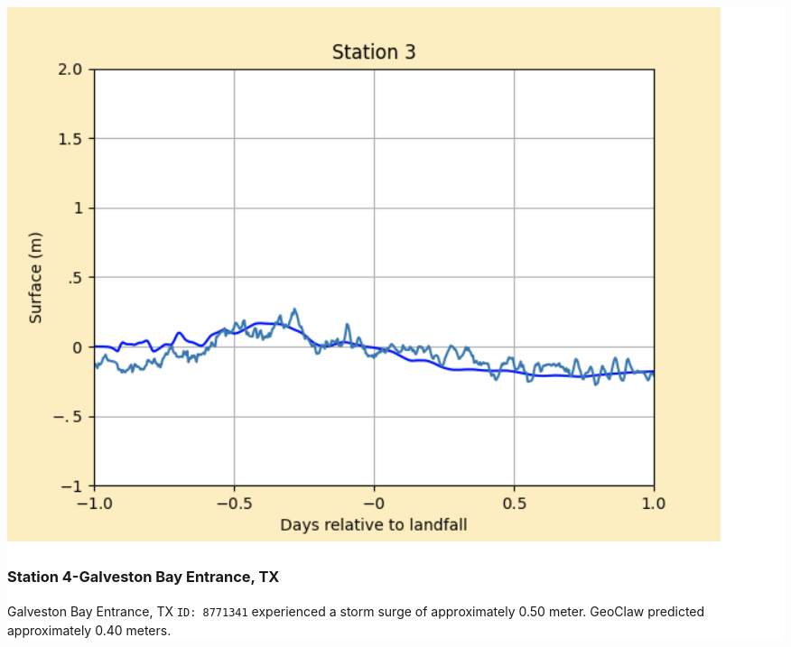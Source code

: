 ![Station3](./images/station3.png)

### Station 4-Galveston Bay Entrance, TX
Galveston Bay Entrance, TX `ID: 8771341` experienced a storm surge of approximately 0.50 meter. GeoClaw predicted approximately 0.40 meters. 
